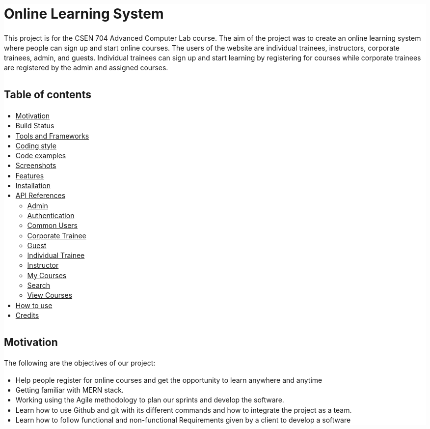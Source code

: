 
# Online Learning System

This project is for the CSEN 704 Advanced Computer Lab course. The aim of the project was to
create an online learning system where people can sign up and start online courses. The users of the website
are individual trainees, instructors, corporate trainees, admin, and guests. Individual trainees can sign up and start learning by 
registering for courses while corporate trainees are registered by the admin and assigned courses.



## Table of contents
- [Motivation](https://github.com/Advanced-Computer-Lab-2022/Teen-Titans/blob/main/README.md#motivation)
- [Build Status](https://github.com/Advanced-Computer-Lab-2022/Teen-Titans/blob/main/README.md#build-status)
- [Tools and Frameworks](https://github.com/Advanced-Computer-Lab-2022/Teen-Titans/blob/main/README.md#tools-and-frameworks)
- [Coding style](https://github.com/Advanced-Computer-Lab-2022/Teen-Titans/blob/main/README.md#coding-style)
- [Code examples](https://github.com/Advanced-Computer-Lab-2022/Teen-Titans/blob/main/README.md#code-examples)
- [Screenshots](https://github.com/Advanced-Computer-Lab-2022/Teen-Titans/blob/main/README.md#screenshots)
- [Features](https://github.com/Advanced-Computer-Lab-2022/Teen-Titans/blob/main/README.md#features)
- [Installation](https://github.com/Advanced-Computer-Lab-2022/Teen-Titans/blob/main/README.md#installation)
- [API References](https://github.com/Advanced-Computer-Lab-2022/Teen-Titans/blob/main/README.md#api-references)
  - [Admin](https://github.com/Advanced-Computer-Lab-2022/Teen-Titans/blob/main/README.md#admin)
  - [Authentication](https://github.com/Advanced-Computer-Lab-2022/Teen-Titans/blob/main/README.md#authentication)
  - [Common Users](https://github.com/Advanced-Computer-Lab-2022/Teen-Titans/blob/main/README.md#common-users)
  - [Corporate Trainee](https://github.com/Advanced-Computer-Lab-2022/Teen-Titans/blob/main/README.md#corporate-trainee)
  - [Guest](https://github.com/Advanced-Computer-Lab-2022/Teen-Titans/blob/main/README.md#guest)
  - [Individual Trainee](https://github.com/Advanced-Computer-Lab-2022/Teen-Titans/blob/main/README.md#individual-trainee)
  - [Instructor](https://github.com/Advanced-Computer-Lab-2022/Teen-Titans/blob/main/README.md#instructor)
  - [My Courses](https://github.com/Advanced-Computer-Lab-2022/Teen-Titans/blob/main/README.md#my-courses)
  - [Search](https://github.com/Advanced-Computer-Lab-2022/Teen-Titans/blob/main/README.md#search)
  - [View Courses](https://github.com/Advanced-Computer-Lab-2022/Teen-Titans/blob/main/README.md#view-courses)
- [How to use](https://github.com/Advanced-Computer-Lab-2022/Teen-Titans/blob/main/README.md#how-to-use)
- [Credits](https://github.com/Advanced-Computer-Lab-2022/Teen-Titans/blob/main/README.md#credits)
## Motivation
The following are the objectives of our project:
- Help people register for online courses and get the opportunity to learn anywhere and anytime
- Getting familiar with MERN stack.
- Working using the Agile methodology to plan our sprints and develop the software.
- Learn how to use Github and git with its different commands and how to integrate the project as a team.
- Learn how to follow functional and non-functional Requirements given by a client to develop a software

